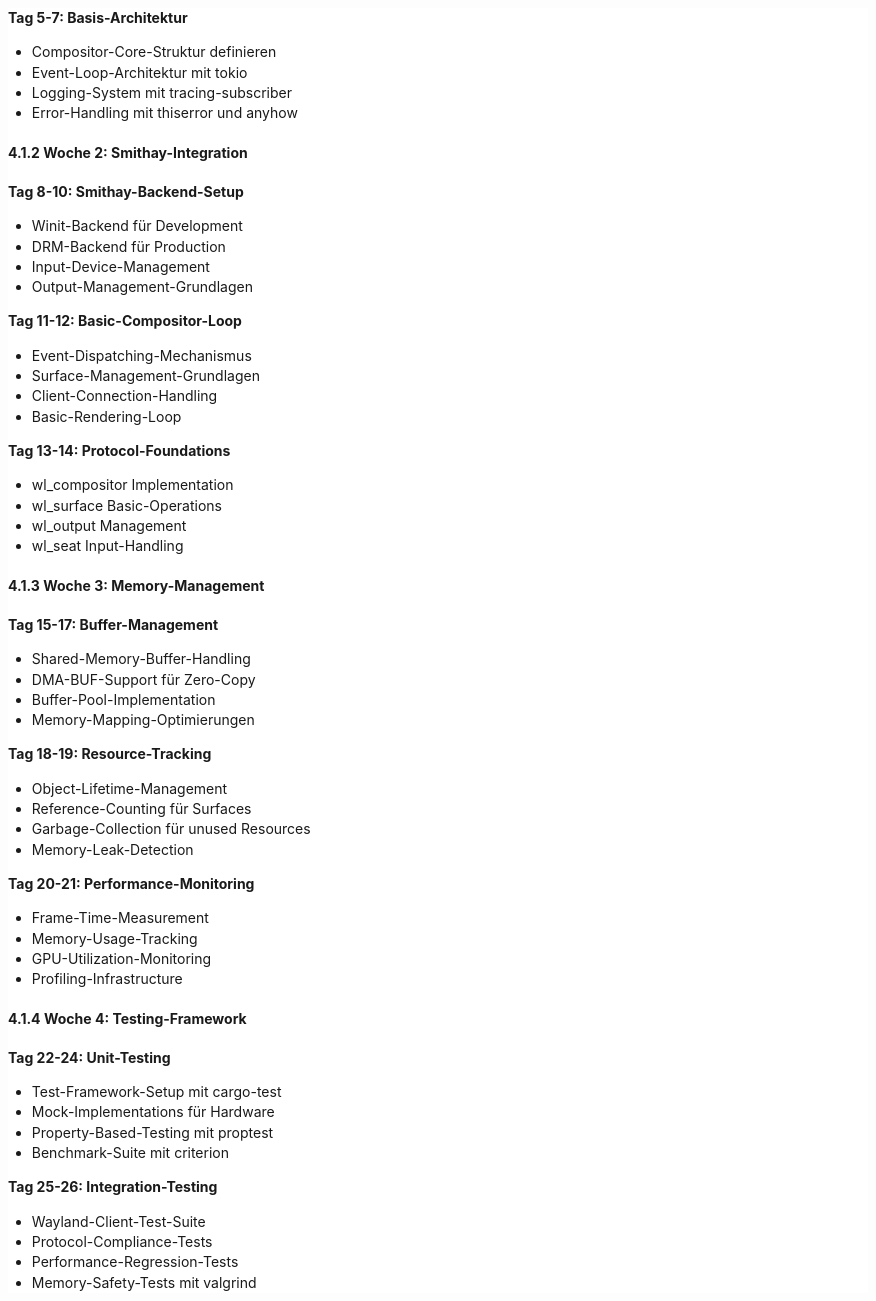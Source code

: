 **Tag 5-7: Basis-Architektur**
- Compositor-Core-Struktur definieren
- Event-Loop-Architektur mit tokio
- Logging-System mit tracing-subscriber
- Error-Handling mit thiserror und anyhow

#### 4.1.2 Woche 2: Smithay-Integration

**Tag 8-10: Smithay-Backend-Setup**
- Winit-Backend für Development
- DRM-Backend für Production
- Input-Device-Management
- Output-Management-Grundlagen

**Tag 11-12: Basic-Compositor-Loop**
- Event-Dispatching-Mechanismus
- Surface-Management-Grundlagen
- Client-Connection-Handling
- Basic-Rendering-Loop

**Tag 13-14: Protocol-Foundations**
- wl_compositor Implementation
- wl_surface Basic-Operations
- wl_output Management
- wl_seat Input-Handling

#### 4.1.3 Woche 3: Memory-Management

**Tag 15-17: Buffer-Management**
- Shared-Memory-Buffer-Handling
- DMA-BUF-Support für Zero-Copy
- Buffer-Pool-Implementation
- Memory-Mapping-Optimierungen

**Tag 18-19: Resource-Tracking**
- Object-Lifetime-Management
- Reference-Counting für Surfaces
- Garbage-Collection für unused Resources
- Memory-Leak-Detection

**Tag 20-21: Performance-Monitoring**
- Frame-Time-Measurement
- Memory-Usage-Tracking
- GPU-Utilization-Monitoring
- Profiling-Infrastructure

#### 4.1.4 Woche 4: Testing-Framework

**Tag 22-24: Unit-Testing**
- Test-Framework-Setup mit cargo-test
- Mock-Implementations für Hardware
- Property-Based-Testing mit proptest
- Benchmark-Suite mit criterion

**Tag 25-26: Integration-Testing**
- Wayland-Client-Test-Suite
- Protocol-Compliance-Tests
- Performance-Regression-Tests
- Memory-Safety-Tests mit valgrind
